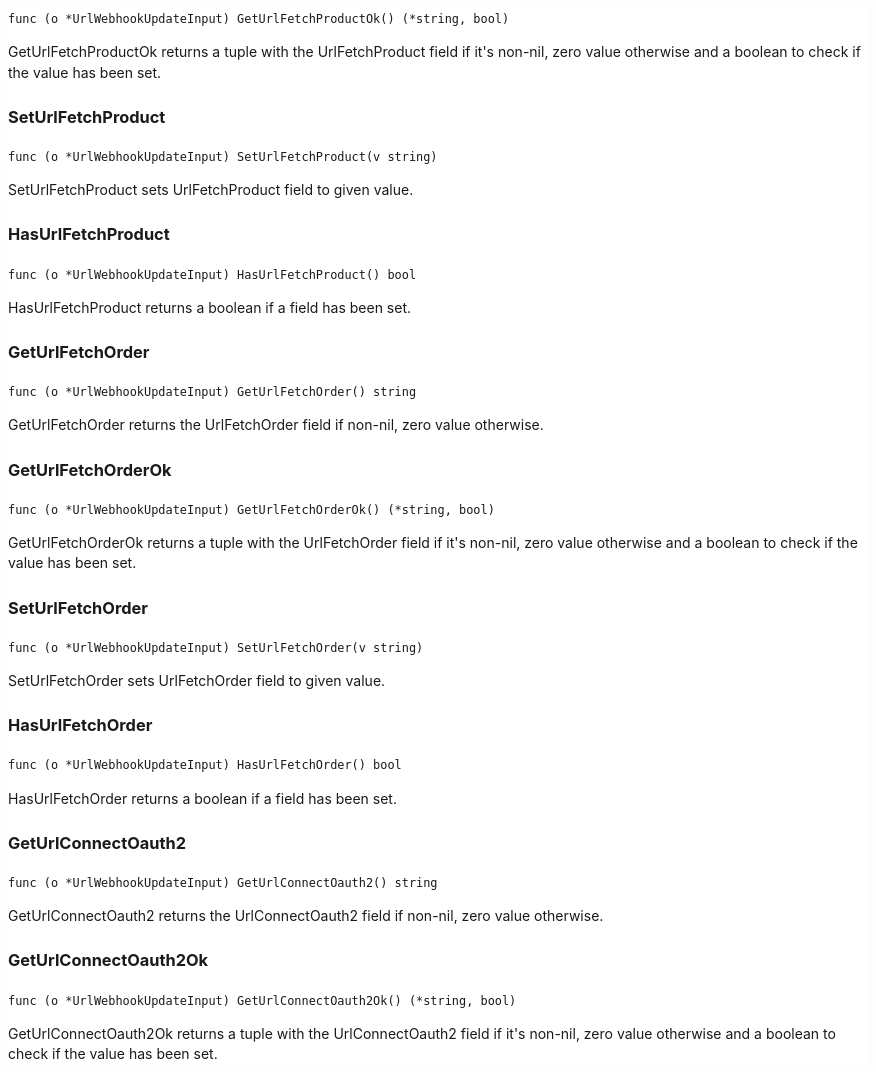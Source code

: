 `func (o *UrlWebhookUpdateInput) GetUrlFetchProductOk() (*string, bool)`

GetUrlFetchProductOk returns a tuple with the UrlFetchProduct field if it's non-nil, zero value otherwise
and a boolean to check if the value has been set.

### SetUrlFetchProduct

`func (o *UrlWebhookUpdateInput) SetUrlFetchProduct(v string)`

SetUrlFetchProduct sets UrlFetchProduct field to given value.

### HasUrlFetchProduct

`func (o *UrlWebhookUpdateInput) HasUrlFetchProduct() bool`

HasUrlFetchProduct returns a boolean if a field has been set.

### GetUrlFetchOrder

`func (o *UrlWebhookUpdateInput) GetUrlFetchOrder() string`

GetUrlFetchOrder returns the UrlFetchOrder field if non-nil, zero value otherwise.

### GetUrlFetchOrderOk

`func (o *UrlWebhookUpdateInput) GetUrlFetchOrderOk() (*string, bool)`

GetUrlFetchOrderOk returns a tuple with the UrlFetchOrder field if it's non-nil, zero value otherwise
and a boolean to check if the value has been set.

### SetUrlFetchOrder

`func (o *UrlWebhookUpdateInput) SetUrlFetchOrder(v string)`

SetUrlFetchOrder sets UrlFetchOrder field to given value.

### HasUrlFetchOrder

`func (o *UrlWebhookUpdateInput) HasUrlFetchOrder() bool`

HasUrlFetchOrder returns a boolean if a field has been set.

### GetUrlConnectOauth2

`func (o *UrlWebhookUpdateInput) GetUrlConnectOauth2() string`

GetUrlConnectOauth2 returns the UrlConnectOauth2 field if non-nil, zero value otherwise.

### GetUrlConnectOauth2Ok

`func (o *UrlWebhookUpdateInput) GetUrlConnectOauth2Ok() (*string, bool)`

GetUrlConnectOauth2Ok returns a tuple with the UrlConnectOauth2 field if it's non-nil, zero value otherwise
and a boolean to check if the value has been set.
